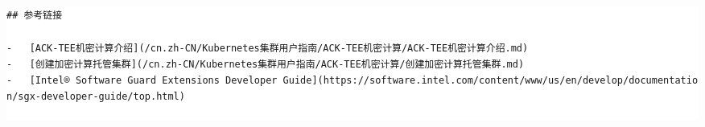 ``` |
## 参考链接

-   [ACK-TEE机密计算介绍](/cn.zh-CN/Kubernetes集群用户指南/ACK-TEE机密计算/ACK-TEE机密计算介绍.md)
-   [创建加密计算托管集群](/cn.zh-CN/Kubernetes集群用户指南/ACK-TEE机密计算/创建加密计算托管集群.md)
-   [Intel® Software Guard Extensions Developer Guide](https://software.intel.com/content/www/us/en/develop/documentation/sgx-developer-guide/top.html)

